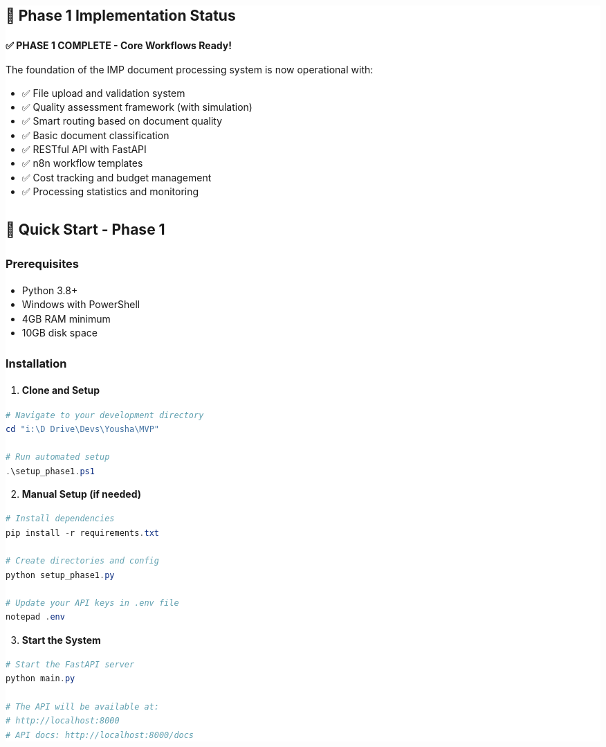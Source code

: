 ## 🚀 Phase 1 Implementation Status

**✅ PHASE 1 COMPLETE - Core Workflows Ready!**

The foundation of the IMP document processing system is now operational with:
- ✅ File upload and validation system
- ✅ Quality assessment framework (with simulation)
- ✅ Smart routing based on document quality
- ✅ Basic document classification
- ✅ RESTful API with FastAPI
- ✅ n8n workflow templates
- ✅ Cost tracking and budget management
- ✅ Processing statistics and monitoring

## 🏁 Quick Start - Phase 1

### Prerequisites
- Python 3.8+
- Windows with PowerShell
- 4GB RAM minimum
- 10GB disk space

### Installation

1. **Clone and Setup**
```powershell
# Navigate to your development directory
cd "i:\D Drive\Devs\Yousha\MVP"

# Run automated setup
.\setup_phase1.ps1
```

2. **Manual Setup (if needed)**
```powershell
# Install dependencies
pip install -r requirements.txt

# Create directories and config
python setup_phase1.py

# Update your API keys in .env file
notepad .env
```

3. **Start the System**
```powershell
# Start the FastAPI server
python main.py

# The API will be available at:
# http://localhost:8000
# API docs: http://localhost:8000/docs
```
